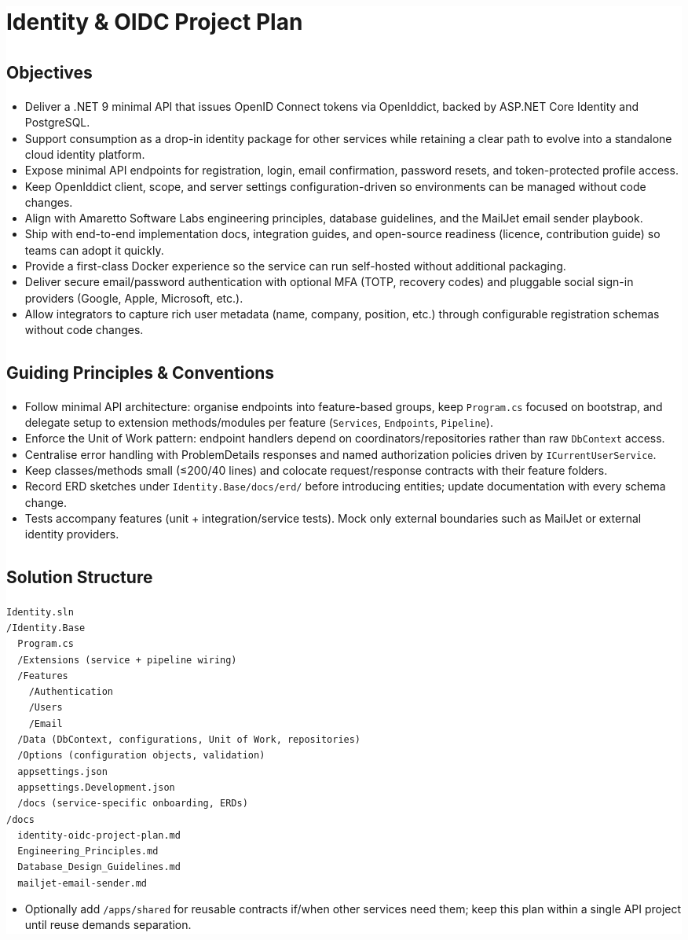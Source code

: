 # Identity & OIDC Project Plan

## Objectives
- Deliver a .NET 9 minimal API that issues OpenID Connect tokens via OpenIddict, backed by ASP.NET Core Identity and PostgreSQL.
- Support consumption as a drop-in identity package for other services while retaining a clear path to evolve into a standalone cloud identity platform.
- Expose minimal API endpoints for registration, login, email confirmation, password resets, and token-protected profile access.
- Keep OpenIddict client, scope, and server settings configuration-driven so environments can be managed without code changes.
- Align with Amaretto Software Labs engineering principles, database guidelines, and the MailJet email sender playbook.
- Ship with end-to-end implementation docs, integration guides, and open-source readiness (licence, contribution guide) so teams can adopt it quickly.
- Provide a first-class Docker experience so the service can run self-hosted without additional packaging.
- Deliver secure email/password authentication with optional MFA (TOTP, recovery codes) and pluggable social sign-in providers (Google, Apple, Microsoft, etc.).
- Allow integrators to capture rich user metadata (name, company, position, etc.) through configurable registration schemas without code changes.

## Guiding Principles & Conventions
- Follow minimal API architecture: organise endpoints into feature-based groups, keep `Program.cs` focused on bootstrap, and delegate setup to extension methods/modules per feature (`Services`, `Endpoints`, `Pipeline`).
- Enforce the Unit of Work pattern: endpoint handlers depend on coordinators/repositories rather than raw `DbContext` access.
- Centralise error handling with ProblemDetails responses and named authorization policies driven by `ICurrentUserService`.
- Keep classes/methods small (≤200/40 lines) and colocate request/response contracts with their feature folders.
- Record ERD sketches under `Identity.Base/docs/erd/` before introducing entities; update documentation with every schema change.
- Tests accompany features (unit + integration/service tests). Mock only external boundaries such as MailJet or external identity providers.

## Solution Structure
```
Identity.sln
/Identity.Base
  Program.cs
  /Extensions (service + pipeline wiring)
  /Features
    /Authentication
    /Users
    /Email
  /Data (DbContext, configurations, Unit of Work, repositories)
  /Options (configuration objects, validation)
  appsettings.json
  appsettings.Development.json
  /docs (service-specific onboarding, ERDs)
/docs
  identity-oidc-project-plan.md
  Engineering_Principles.md
  Database_Design_Guidelines.md
  mailjet-email-sender.md
```
- Optionally add `/apps/shared` for reusable contracts if/when other services need them; keep this plan within a single API project until reuse demands separation.
